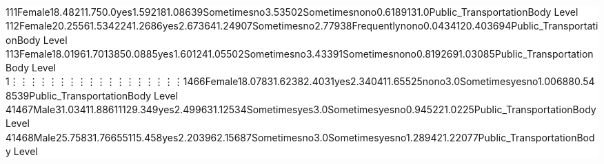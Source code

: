 1</td></tr><tr><td class = "rowNumber" style = "font-weight: bold; text-align: right;">11</td><td style = "text-align: left;">Female</td><td style = "text-align: right;">18.4821</td><td style = "text-align: right;">1.7</td><td style = "text-align: right;">50.0</td><td style = "text-align: left;">yes</td><td style = "text-align: right;">1.59218</td><td style = "text-align: right;">1.08639</td><td style = "text-align: left;">Sometimes</td><td style = "text-align: left;">no</td><td style = "text-align: right;">3.53502</td><td style = "text-align: left;">Sometimes</td><td style = "text-align: left;">no</td><td style = "text-align: left;">no</td><td style = "text-align: right;">0.618913</td><td style = "text-align: right;">1.0</td><td style = "text-align: left;">Public_Transportation</td><td style = "text-align: left;">Body Level 1</td></tr><tr><td class = "rowNumber" style = "font-weight: bold; text-align: right;">12</td><td style = "text-align: left;">Female</td><td style = "text-align: right;">20.2556</td><td style = "text-align: right;">1.53422</td><td style = "text-align: right;">41.2686</td><td style = "text-align: left;">yes</td><td style = "text-align: right;">2.67364</td><td style = "text-align: right;">1.24907</td><td style = "text-align: left;">Sometimes</td><td style = "text-align: left;">no</td><td style = "text-align: right;">2.77938</td><td style = "text-align: left;">Frequently</td><td style = "text-align: left;">no</td><td style = "text-align: left;">no</td><td style = "text-align: right;">0.043412</td><td style = "text-align: right;">0.403694</td><td style = "text-align: left;">Public_Transportation</td><td style = "text-align: left;">Body Level 1</td></tr><tr><td class = "rowNumber" style = "font-weight: bold; text-align: right;">13</td><td style = "text-align: left;">Female</td><td style = "text-align: right;">18.0196</td><td style = "text-align: right;">1.70138</td><td style = "text-align: right;">50.0885</td><td style = "text-align: left;">yes</td><td style = "text-align: right;">1.60124</td><td style = "text-align: right;">1.05502</td><td style = "text-align: left;">Sometimes</td><td style = "text-align: left;">no</td><td style = "text-align: right;">3.43391</td><td style = "text-align: left;">Sometimes</td><td style = "text-align: left;">no</td><td style = "text-align: left;">no</td><td style = "text-align: right;">0.819269</td><td style = "text-align: right;">1.03085</td><td style = "text-align: left;">Public_Transportation</td><td style = "text-align: left;">Body Level 1</td></tr><tr><td style = "text-align: right;">&vellip;</td><td style = "text-align: right;">&vellip;</td><td style = "text-align: right;">&vellip;</td><td style = "text-align: right;">&vellip;</td><td style = "text-align: right;">&vellip;</td><td style = "text-align: right;">&vellip;</td><td style = "text-align: right;">&vellip;</td><td style = "text-align: right;">&vellip;</td><td style = "text-align: right;">&vellip;</td><td style = "text-align: right;">&vellip;</td><td style = "text-align: right;">&vellip;</td><td style = "text-align: right;">&vellip;</td><td style = "text-align: right;">&vellip;</td><td style = "text-align: right;">&vellip;</td><td style = "text-align: right;">&vellip;</td><td style = "text-align: right;">&vellip;</td><td style = "text-align: right;">&vellip;</td><td style = "text-align: right;">&vellip;</td></tr><tr><td class = "rowNumber" style = "font-weight: bold; text-align: right;">1466</td><td style = "text-align: left;">Female</td><td style = "text-align: right;">18.0783</td><td style = "text-align: right;">1.623</td><td style = "text-align: right;">82.4031</td><td style = "text-align: left;">yes</td><td style = "text-align: right;">2.34041</td><td style = "text-align: right;">1.65525</td><td style = "text-align: left;">no</td><td style = "text-align: left;">no</td><td style = "text-align: right;">3.0</td><td style = "text-align: left;">Sometimes</td><td style = "text-align: left;">yes</td><td style = "text-align: left;">no</td><td style = "text-align: right;">1.00688</td><td style = "text-align: right;">0.548539</td><td style = "text-align: left;">Public_Transportation</td><td style = "text-align: left;">Body Level 4</td></tr><tr><td class = "rowNumber" style = "font-weight: bold; text-align: right;">1467</td><td style = "text-align: left;">Male</td><td style = "text-align: right;">31.0341</td><td style = "text-align: right;">1.88611</td><td style = "text-align: right;">129.349</td><td style = "text-align: left;">yes</td><td style = "text-align: right;">2.49963</td><td style = "text-align: right;">1.12534</td><td style = "text-align: left;">Sometimes</td><td style = "text-align: left;">yes</td><td style = "text-align: right;">3.0</td><td style = "text-align: left;">Sometimes</td><td style = "text-align: left;">yes</td><td style = "text-align: left;">no</td><td style = "text-align: right;">0.94522</td><td style = "text-align: right;">1.0225</td><td style = "text-align: left;">Public_Transportation</td><td style = "text-align: left;">Body Level 4</td></tr><tr><td class = "rowNumber" style = "font-weight: bold; text-align: right;">1468</td><td style = "text-align: left;">Male</td><td style = "text-align: right;">25.7583</td><td style = "text-align: right;">1.76655</td><td style = "text-align: right;">115.458</td><td style = "text-align: left;">yes</td><td style = "text-align: right;">2.20396</td><td style = "text-align: right;">2.15687</td><td style = "text-align: left;">Sometimes</td><td style = "text-align: left;">no</td><td style = "text-align: right;">3.0</td><td style = "text-align: left;">Sometimes</td><td style = "text-align: left;">yes</td><td style = "text-align: left;">no</td><td style = "text-align: right;">1.28942</td><td style = "text-align: right;">1.22077</td><td style = "text-align: left;">Public_Transportation</td><td style = "text-align: left;">Body Level